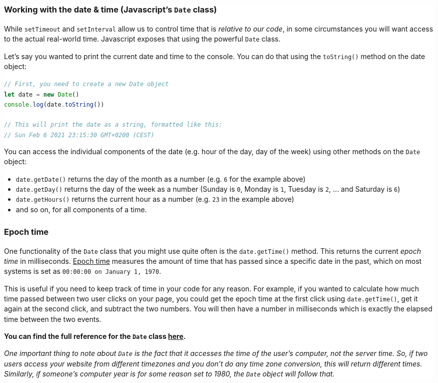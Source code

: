 ### Working with the date & time (Javascript’s `Date` class)

While `setTimeout` and `setInterval` allow us to control time that is *relative to our code*, in some circumstances you will want access to the actual real-world time. Javascript exposes that using the powerful `Date` class.

Let’s say you wanted to print the current date and time to the console. You can do that using the `toString()` method on the date object:

```jsx
// First, you need to create a new Date object
let date = new Date()
console.log(date.toString())

// This will print the date as a string, formatted like this:
// Sun Feb 6 2021 23:15:30 GMT+0200 (CEST)
```

You can access the individual components of the date (e.g. hour of the day, day of the week) using other methods on the `Date` object: 

- `date.getDate()` returns the day of the month as a number (e.g. `6` for the example above)
- `date.getDay()` returns the day of the week as a number (Sunday is `0`, Monday is `1`, Tuesday is `2`, ... and Saturday is `6`)
- `date.getHours()` returns the current hour as a number (e.g. `23` in the example above)
- and so on, for all components of a time.

### Epoch time

One functionality of the `Date` class that you might use quite often is the `date.getTime()` method. This returns the current *epoch time* in milliseconds. [Epoch time](https://en.wikipedia.org/wiki/Unix_time) measures the amount of time that has passed since a specific date in the past, which on most systems is set as `00:00:00 on January 1, 1970`. 

This is useful if you need to keep track of time in your code for any reason. For example, if you wanted to calculate how much time passed between two user clicks on your page, you could get the epoch time at the first click using `date.getTime()`, get it again at the second click, and subtract the two numbers. You will then have a number in milliseconds which is exactly the elapsed time between the two events.

**You can find the full reference for the `Date` class [here](https://developer.mozilla.org/en-US/docs/Web/JavaScript/Reference/Global_Objects/Date).**

*One important thing to note about `Date` is the fact that it accesses the time of the user’s computer, not the server time. So, if two users access your website from different timezones and you don’t do any time zone conversion, this will return different times. Similarly, if someone’s computer year is for some reason set to 1980, the `Date` object will follow that.*

